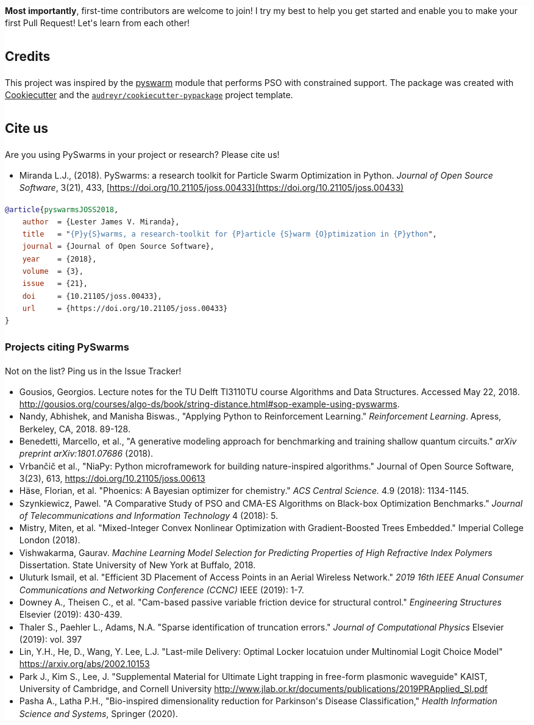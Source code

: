[contributing guide]: https://pyswarms.readthedocs.io/en/development/contributing.html
[Issues]: https://github.com/ljvmiranda921/pyswarms/issues

**Most importantly**, first-time contributors are welcome to join! I try my
best to help you get started and enable you to make your first Pull Request!
Let's learn from each other!

## Credits

This project was inspired by the [pyswarm] module that performs PSO with
constrained support. The package was created with [Cookiecutter] and the
[`audreyr/cookiecutter-pypackage`] project template.

[pyswarm]: https://github.com/tisimst/pyswarm
[Cookiecutter]: https://github.com/audreyr/cookiecutter
[`audreyr/cookiecutter-pypackage`]: https://github.com/audreyr/cookiecutter-pypackage

## Cite us
Are you using PySwarms in your project or research? Please cite us!

* Miranda L.J., (2018). PySwarms: a research toolkit for Particle Swarm Optimization in Python. *Journal of Open Source Software*, 3(21), 433, [https://doi.org/10.21105/joss.00433](https://doi.org/10.21105/joss.00433)

```bibtex
@article{pyswarmsJOSS2018,
    author  = {Lester James V. Miranda},
    title   = "{P}y{S}warms, a research-toolkit for {P}article {S}warm {O}ptimization in {P}ython",
    journal = {Journal of Open Source Software},
    year    = {2018},
    volume  = {3},
    issue   = {21},
    doi     = {10.21105/joss.00433},
    url     = {https://doi.org/10.21105/joss.00433}
}
```

### Projects citing PySwarms
Not on the list? Ping us in the Issue Tracker!

* Gousios, Georgios. Lecture notes for the TU Delft TI3110TU course Algorithms and Data Structures. Accessed May 22, 2018. http://gousios.org/courses/algo-ds/book/string-distance.html#sop-example-using-pyswarms.
* Nandy, Abhishek, and Manisha Biswas., "Applying Python to Reinforcement Learning." *Reinforcement Learning*. Apress, Berkeley, CA, 2018. 89-128.
* Benedetti, Marcello, et al., "A generative modeling approach for benchmarking and training shallow quantum circuits." *arXiv preprint arXiv:1801.07686* (2018).
* Vrbančič et al., "NiaPy: Python microframework for building nature-inspired algorithms." Journal of Open Source Software, 3(23), 613, https://doi.org/10.21105/joss.00613
* Häse, Florian, et al. "Phoenics: A Bayesian optimizer for chemistry." *ACS Central Science.* 4.9 (2018): 1134-1145.
* Szynkiewicz, Pawel. "A Comparative Study of PSO and CMA-ES Algorithms on Black-box Optimization Benchmarks." *Journal of Telecommunications and Information Technology* 4 (2018): 5.
* Mistry, Miten, et al. "Mixed-Integer Convex Nonlinear Optimization with Gradient-Boosted Trees Embedded." Imperial College London (2018).
* Vishwakarma, Gaurav. *Machine Learning Model Selection for Predicting Properties of High Refractive Index Polymers* Dissertation. State University of New York at Buffalo, 2018.
* Uluturk Ismail, et al. "Efficient 3D Placement of Access Points in an Aerial Wireless Network." *2019 16th IEEE Anual Consumer Communications and Networking Conference (CCNC)* IEEE (2019): 1-7.
* Downey A., Theisen C., et al. "Cam-based passive variable friction device for structural control." *Engineering Structures* Elsevier (2019): 430-439.
* Thaler S., Paehler L., Adams, N.A. "Sparse identification of truncation errors." *Journal of Computational Physics* Elsevier (2019): vol. 397
* Lin, Y.H., He, D., Wang, Y. Lee, L.J. "Last-mile Delivery: Optimal Locker locatuion under Multinomial Logit Choice Model" https://arxiv.org/abs/2002.10153
* Park J., Kim S., Lee, J. "Supplemental Material for Ultimate Light trapping in free-form plasmonic waveguide" KAIST, University of Cambridge, and Cornell University http://www.jlab.or.kr/documents/publications/2019PRApplied_SI.pdf
* Pasha A., Latha P.H., "Bio-inspired dimensionality reduction for Parkinson's Disease Classification," *Health Information Science and Systems*, Springer (2020).

[this link]: https://pyswarms.readthedocs.io/en/latest/features.html
[Github]: https://github.com/ljvmiranda921/pyswarms